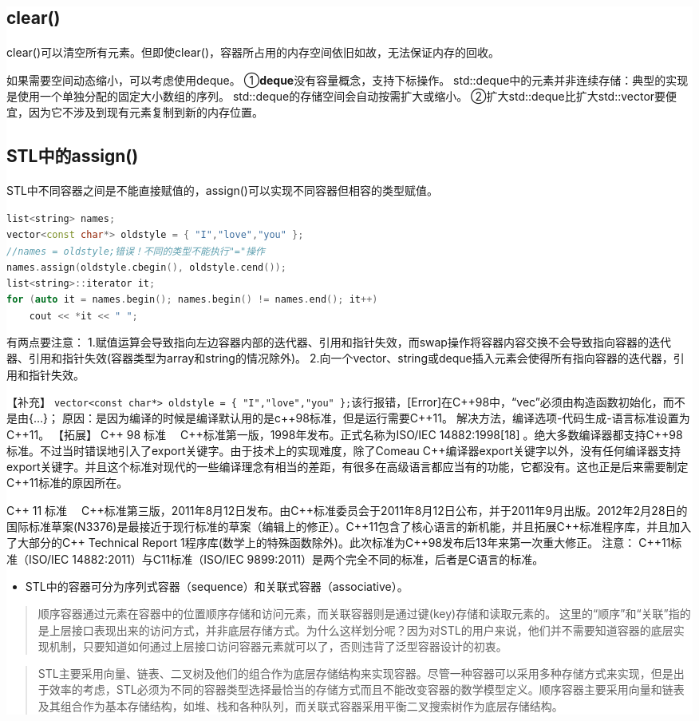 ## clear()
clear()可以清空所有元素。但即使clear()，容器所占用的内存空间依旧如故，无法保证内存的回收。

如果需要空间动态缩小，可以考虑使用deque。
①**deque**没有容量概念，支持下标操作。
std::deque中的元素并非连续存储：典型的实现是使用一个单独分配的固定大小数组的序列。
std::deque的存储空间会自动按需扩大或缩小。
②扩大std::deque比扩大std::vector要便宜，因为它不涉及到现有元素复制到新的内存位置。

## STL中的assign()
STL中不同容器之间是不能直接赋值的，assign()可以实现不同容器但相容的类型赋值。
```c++
list<string> names;
vector<const char*> oldstyle = { "I","love","you" };
//names = oldstyle;错误！不同的类型不能执行"="操作
names.assign(oldstyle.cbegin(), oldstyle.cend());
list<string>::iterator it;
for (auto it = names.begin(); names.begin() != names.end(); it++)
	cout << *it << " ";
```
有两点要注意：
1.赋值运算会导致指向左边容器内部的迭代器、引用和指针失效，而swap操作将容器内容交换不会导致指向容器的迭代器、引用和指针失效(容器类型为array和string的情况除外)。
2.向一个vector、string或deque插入元素会使得所有指向容器的迭代器，引用和指针失效。

【补充】
`vector<const char*> oldstyle = { "I","love","you" };`该行报错，[Error]在C++98中，“vec”必须由构造函数初始化，而不是由{…}；
原因：是因为编译的时候是编译默认用的是c++98标准，但是运行需要C++11。
解决方法，编译选项-代码生成-语言标准设置为C++11。
【拓展】
C++ 98 标准
&emsp;C++标准第一版，1998年发布。正式名称为ISO/IEC 14882:1998[18] 。绝大多数编译器都支持C++98标准。不过当时错误地引入了export关键字。由于技术上的实现难度，除了Comeau C++编译器export关键字以外，没有任何编译器支持export关键字。并且这个标准对现代的一些编译理念有相当的差距，有很多在高级语言都应当有的功能，它都没有。这也正是后来需要制定C++11标准的原因所在。

C++ 11 标准
&emsp;C++标准第三版，2011年8月12日发布。由C++标准委员会于2011年8月12日公布，并于2011年9月出版。2012年2月28日的国际标准草案(N3376)是最接近于现行标准的草案（编辑上的修正）。C++11包含了核心语言的新机能，并且拓展C++标准程序库，并且加入了大部分的C++ Technical Report 1程序库(数学上的特殊函数除外)。此次标准为C++98发布后13年来第一次重大修正。
注意： C++11标准（ISO/IEC 14882:2011）与C11标准（ISO/IEC 9899:2011）是两个完全不同的标准，后者是C语言的标准。

<p>
<p>
<p>
<p>

- STL中的容器可分为序列式容器（sequence）和关联式容器（associative）。
> 顺序容器通过元素在容器中的位置顺序存储和访问元素，而关联容器则是通过键(key)存储和读取元素的。
> 这里的“顺序”和“关联”指的是上层接口表现出来的访问方式，并非底层存储方式。为什么这样划分呢？因为对STL的用户来说，他们并不需要知道容器的底层实现机制，只要知道如何通过上层接口访问容器元素就可以了，否则违背了泛型容器设计的初衷。

> STL主要采用向量、链表、二叉树及他们的组合作为底层存储结构来实现容器。尽管一种容器可以采用多种存储方式来实现，但是出于效率的考虑，STL必须为不同的容器类型选择最恰当的存储方式而且不能改变容器的数学模型定义。顺序容器主要采用向量和链表及其组合作为基本存储结构，如堆、栈和各种队列，而关联式容器采用平衡二叉搜索树作为底层存储结构。
